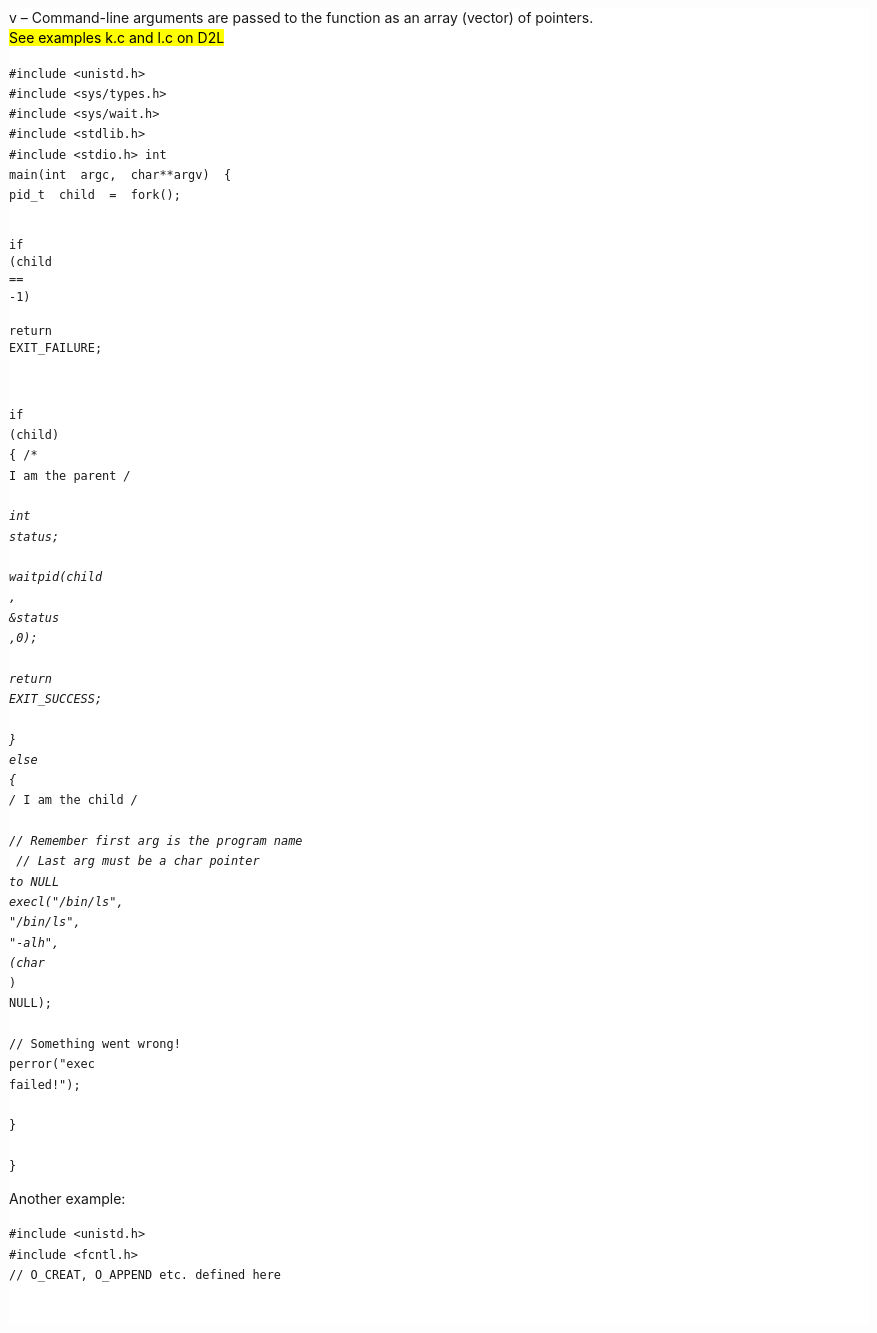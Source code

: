 <p>v – Command-line arguments are passed to the function as an array (vector) of pointers.<br>
<mark>See examples k.c and l.c on D2L</mark></p>
</li>
</ol>
<pre class=" language-c"><code class="prism  language-c"><span class="token macro property">#<span class="token directive keyword">include</span> <span class="token string">&lt;unistd.h&gt;</span> </span>
<span class="token macro property">#<span class="token directive keyword">include</span> <span class="token string">&lt;sys/types.h&gt;</span> </span>
<span class="token macro property">#<span class="token directive keyword">include</span> <span class="token string">&lt;sys/wait.h&gt;</span> </span>
<span class="token macro property">#<span class="token directive keyword">include</span> <span class="token string">&lt;stdlib.h&gt;</span> </span>
<span class="token macro property">#<span class="token directive keyword">include</span> <span class="token string">&lt;stdio.h&gt;</span> int  </span>
<span class="token function">main</span><span class="token punctuation">(</span><span class="token keyword">int</span>  argc<span class="token punctuation">,</span>  <span class="token keyword">char</span><span class="token operator">*</span><span class="token operator">*</span>argv<span class="token punctuation">)</span>  <span class="token punctuation">{</span>  
pid_t  child  <span class="token operator">=</span>  <span class="token function">fork</span><span class="token punctuation">(</span><span class="token punctuation">)</span><span class="token punctuation">;</span>  

<span class="token keyword">if</span>  <span class="token punctuation">(</span>child  <span class="token operator">==</span>  <span class="token operator">-</span><span class="token number">1</span><span class="token punctuation">)</span>  
<span class="token keyword">return</span>  EXIT_FAILURE<span class="token punctuation">;</span>  

<span class="token keyword">if</span>  <span class="token punctuation">(</span>child<span class="token punctuation">)</span>  <span class="token punctuation">{</span>  <span class="token comment">/* I am the parent */</span>  
	<span class="token keyword">int</span>  status<span class="token punctuation">;</span>  
	<span class="token function">waitpid</span><span class="token punctuation">(</span>child  <span class="token punctuation">,</span>  <span class="token operator">&amp;</span>status  <span class="token punctuation">,</span><span class="token number">0</span><span class="token punctuation">)</span><span class="token punctuation">;</span>  
	<span class="token keyword">return</span>  EXIT_SUCCESS<span class="token punctuation">;</span>  
<span class="token punctuation">}</span>  <span class="token keyword">else</span>  <span class="token punctuation">{</span>  <span class="token comment">/* I am the child */</span>  
	<span class="token comment">// Remember first arg is the program name  </span>
	<span class="token comment">// Last arg must be a char pointer to NULL</span>
	<span class="token function">execl</span><span class="token punctuation">(</span><span class="token string">"/bin/ls"</span><span class="token punctuation">,</span>  <span class="token string">"/bin/ls"</span><span class="token punctuation">,</span>  <span class="token string">"-alh"</span><span class="token punctuation">,</span>  <span class="token punctuation">(</span><span class="token keyword">char</span>  <span class="token operator">*</span><span class="token punctuation">)</span>  <span class="token constant">NULL</span><span class="token punctuation">)</span><span class="token punctuation">;</span>  
	<span class="token comment">// Something went wrong!</span>
	<span class="token function">perror</span><span class="token punctuation">(</span><span class="token string">"exec failed!"</span><span class="token punctuation">)</span><span class="token punctuation">;</span>  
	<span class="token punctuation">}</span>  
<span class="token punctuation">}</span>
</code></pre>
<p>Another example:</p>
<pre class=" language-c"><code class="prism  language-c"><span class="token macro property">#<span class="token directive keyword">include</span> <span class="token string">&lt;unistd.h&gt;</span> </span>
<span class="token macro property">#<span class="token directive keyword">include</span> <span class="token string">&lt;fcntl.h&gt;</span> </span>
<span class="token comment">// O_CREAT, O_APPEND etc. defined here </span>